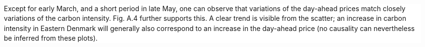Except for early March, and a short period in late May, one can observe that variations of the day-ahead prices match closely variations of the carbon intensity. Fig. A.4 further supports this. A clear trend is visible from the scatter; an increase in carbon intensity in Eastern Denmark will generally also correspond to an increase in the day-ahead price (no causality can nevertheless be inferred from these plots).

